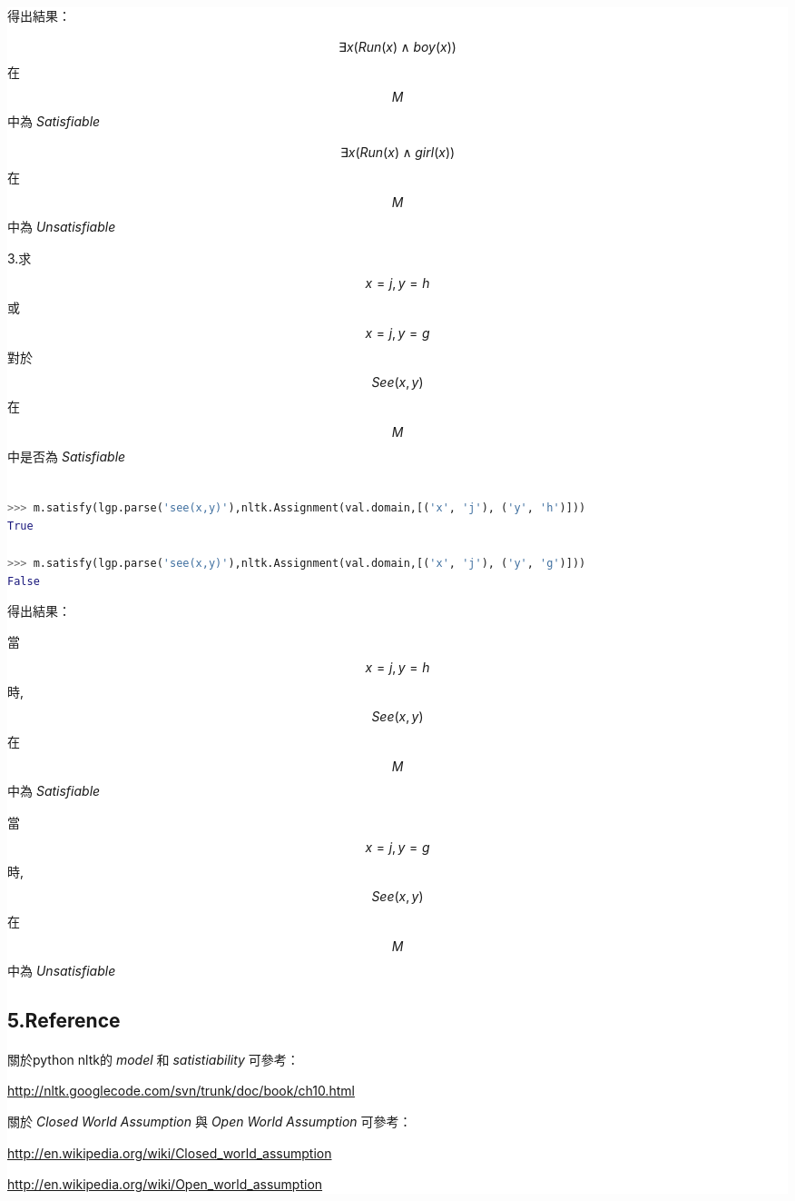 
得出結果：

$$\exists x(Run(x) \wedge boy(x) )$$ 在 $$M $$ 中為 *Satisfiable*

$$\exists x(Run(x) \wedge girl(x) ) $$ 在 $$M $$ 中為 *Unsatisfiable*


3.求 $$x=j,y=h$$ 或 $$x=j,y=g$$ 對於 $$See(x,y)$$ 在 $$M$$ 中是否為 *Satisfiable*



```python

>>> m.satisfy(lgp.parse('see(x,y)'),nltk.Assignment(val.domain,[('x', 'j'), ('y', 'h')]))
True

>>> m.satisfy(lgp.parse('see(x,y)'),nltk.Assignment(val.domain,[('x', 'j'), ('y', 'g')]))
False

```


得出結果：

當 $$x=j,y=h$$ 時, $$See(x,y) $$ 在 $$M $$ 中為 *Satisfiable*

當$$x=j,y=g$$ 時, $$See(x,y)$$ 在 $$M $$ 中為 *Unsatisfiable*


## 5.Reference


關於python nltk的 *model* 和 *satistiability* 可參考：

http://nltk.googlecode.com/svn/trunk/doc/book/ch10.html


關於 *Closed World Assumption* 與 *Open World Assumption* 可參考：

http://en.wikipedia.org/wiki/Closed_world_assumption

http://en.wikipedia.org/wiki/Open_world_assumption
